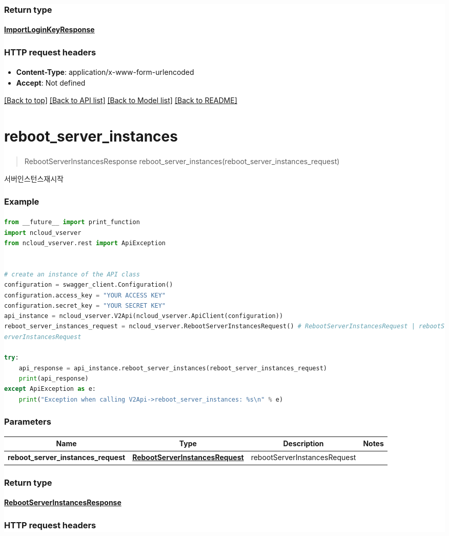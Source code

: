 ### Return type

[**ImportLoginKeyResponse**](ImportLoginKeyResponse.md)

### HTTP request headers

 - **Content-Type**: application/x-www-form-urlencoded
 - **Accept**: Not defined

[[Back to top]](#) [[Back to API list]](../README.md#documentation-for-api-endpoints) [[Back to Model list]](../README.md#documentation-for-models) [[Back to README]](../README.md)

# **reboot_server_instances**
> RebootServerInstancesResponse reboot_server_instances(reboot_server_instances_request)



서버인스턴스재시작

### Example
```python
from __future__ import print_function
import ncloud_vserver
from ncloud_vserver.rest import ApiException


# create an instance of the API class
configuration = swagger_client.Configuration()
configuration.access_key = "YOUR ACCESS KEY"
configuration.secret_key = "YOUR SECRET KEY"
api_instance = ncloud_vserver.V2Api(ncloud_vserver.ApiClient(configuration))
reboot_server_instances_request = ncloud_vserver.RebootServerInstancesRequest() # RebootServerInstancesRequest | rebootServerInstancesRequest

try:
    api_response = api_instance.reboot_server_instances(reboot_server_instances_request)
    print(api_response)
except ApiException as e:
    print("Exception when calling V2Api->reboot_server_instances: %s\n" % e)
```

### Parameters

Name | Type | Description  | Notes
------------- | ------------- | ------------- | -------------
 **reboot_server_instances_request** | [**RebootServerInstancesRequest**](RebootServerInstancesRequest.md)| rebootServerInstancesRequest | 

### Return type

[**RebootServerInstancesResponse**](RebootServerInstancesResponse.md)

### HTTP request headers
